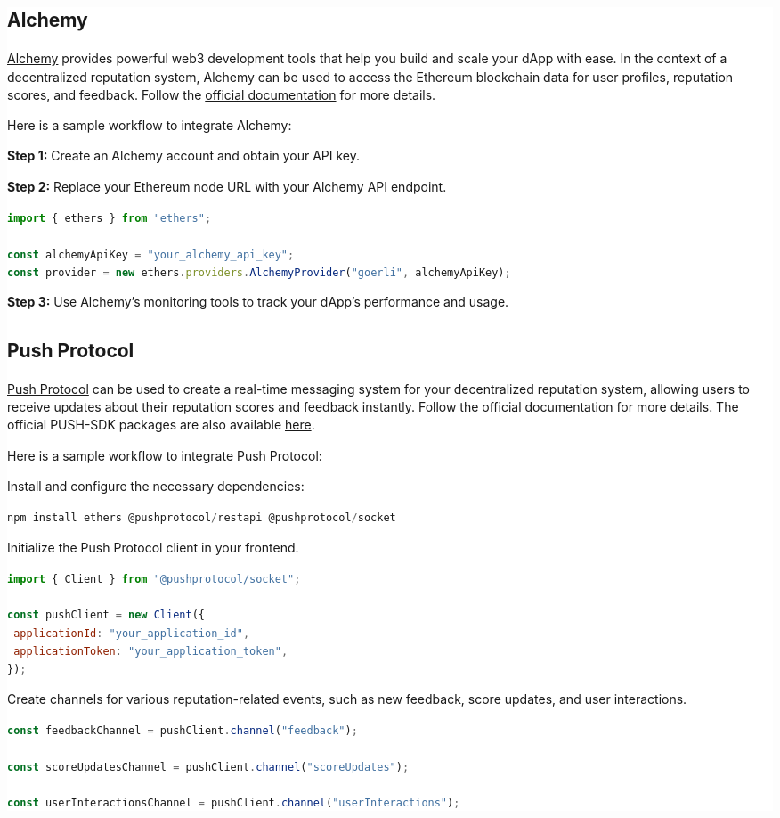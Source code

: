 ## Alchemy

[Alchemy](https://www.alchemy.com/) provides powerful web3 development tools that help you build and scale your dApp with ease. In the context of a decentralized reputation system, Alchemy can be used to access the Ethereum blockchain data for user profiles, reputation scores, and feedback. Follow the [official documentation](https://docs.alchemy.com/) for more details.

Here is a sample workflow to integrate Alchemy:

<b>Step 1:</b> Create an Alchemy account and obtain your API key.

<b>Step 2:</b> Replace your Ethereum node URL with your Alchemy API endpoint.

```js
import { ethers } from "ethers";

const alchemyApiKey = "your_alchemy_api_key";
const provider = new ethers.providers.AlchemyProvider("goerli", alchemyApiKey);
```

<b>Step 3:</b> Use Alchemy’s monitoring tools to track your dApp’s performance and usage.

## Push Protocol

[Push Protocol](https://push.org/) can be used to create a real-time messaging system for your decentralized reputation system, allowing users to receive updates about their reputation scores and feedback instantly. Follow the [official documentation](https://docs.push.org/developers) for more details. The official PUSH-SDK packages are also available [here](https://www.npmjs.com/~pushprotocol).

Here is a sample workflow to integrate Push Protocol:

Install and configure the necessary dependencies:

```js
npm install ethers @pushprotocol/restapi @pushprotocol/socket
```

Initialize the Push Protocol client in your frontend.

```js
import { Client } from "@pushprotocol/socket";

const pushClient = new Client({
 applicationId: "your_application_id",
 applicationToken: "your_application_token",
});
```

Create channels for various reputation-related events, such as new feedback, score updates, and user interactions.

```js
const feedbackChannel = pushClient.channel("feedback");

const scoreUpdatesChannel = pushClient.channel("scoreUpdates");

const userInteractionsChannel = pushClient.channel("userInteractions");
```
